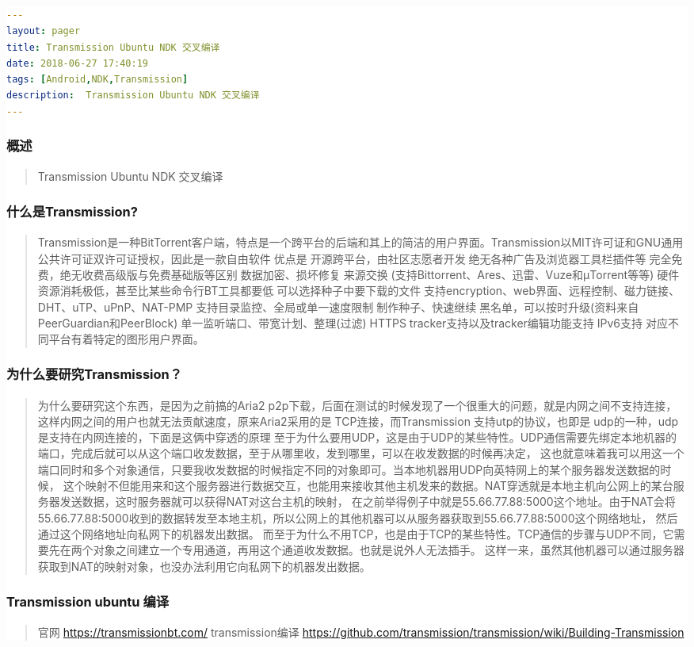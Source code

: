 ```yaml
---
layout: pager
title: Transmission Ubuntu NDK 交叉编译
date: 2018-06-27 17:40:19
tags: [Android,NDK,Transmission]
description:  Transmission Ubuntu NDK 交叉编译
---
```


### 概述

> Transmission Ubuntu NDK 交叉编译




### 什么是Transmission?

> Transmission是一种BitTorrent客户端，特点是一个跨平台的后端和其上的简洁的用户界面。Transmission以MIT许可证和GNU通用公共许可证双许可证授权，因此是一款自由软件
优点是
开源跨平台，由社区志愿者开发
绝无各种广告及浏览器工具栏插件等
完全免费，绝无收费高级版与免费基础版等区别
数据加密、损坏修复
来源交换 (支持Bittorrent、Ares、迅雷、Vuze和μTorrent等等)
硬件资源消耗极低，甚至比某些命令行BT工具都要低
可以选择种子中要下载的文件
支持encryption、web界面、远程控制、磁力链接、DHT、uTP、uPnP、NAT-PMP
支持目录监控、全局或单一速度限制
制作种子、快速继续
黑名单，可以按时升级(资料来自PeerGuardian和PeerBlock)
单一监听端口、带宽计划、整理(过滤)
HTTPS tracker支持以及tracker编辑功能支持
IPv6支持
对应不同平台有着特定的图形用户界面。

### 为什么要研究Transmission？

> 为什么要研究这个东西，是因为之前搞的Aria2 p2p下载，后面在测试的时候发现了一个很重大的问题，就是内网之间不支持连接，这样内网之间的用户也就无法贡献速度，原来Aria2采用的是
TCP连接，而Transmission 支持utp的协议，也即是 udp的一种，udp是支持在内网连接的，下面是这俩中穿透的原理
至于为什么要用UDP，这是由于UDP的某些特性。UDP通信需要先绑定本地机器的端口，完成后就可以从这个端口收发数据，至于从哪里收，发到哪里，可以在收发数据的时候再决定，
这也就意味着我可以用这一个端口同时和多个对象通信，只要我收发数据的时候指定不同的对象即可。当本地机器用UDP向英特网上的某个服务器发送数据的时候，
这个映射不但能用来和这个服务器进行数据交互，也能用来接收其他主机发来的数据。NAT穿透就是本地主机向公网上的某台服务器发送数据，这时服务器就可以获得NAT对这台主机的映射，
在之前举得例子中就是55.66.77.88:5000这个地址。由于NAT会将55.66.77.88:5000收到的数据转发至本地主机，所以公网上的其他机器可以从服务器获取到55.66.77.88:5000这个网络地址，
然后通过这个网络地址向私网下的机器发出数据。
而至于为什么不用TCP，也是由于TCP的某些特性。TCP通信的步骤与UDP不同，它需要先在两个对象之间建立一个专用通道，再用这个通道收发数据。也就是说外人无法插手。
这样一来，虽然其他机器可以通过服务器获取到NAT的映射对象，也没办法利用它向私网下的机器发出数据。

### Transmission ubuntu 编译
> 官网 https://transmissionbt.com/
transmission编译 https://github.com/transmission/transmission/wiki/Building-Transmission
